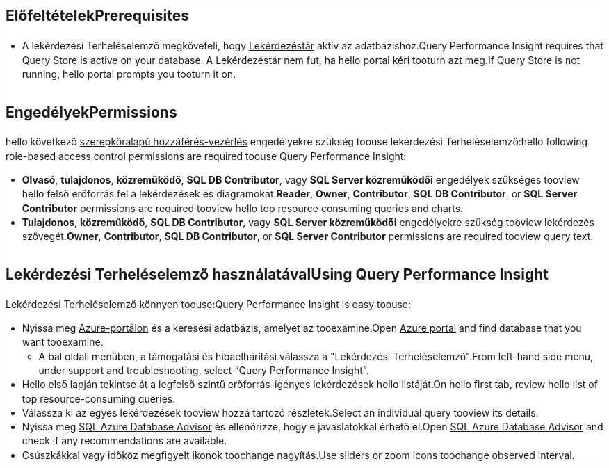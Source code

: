 

## <a name="prerequisites"></a><span data-ttu-id="2dcff-110">Előfeltételek</span><span class="sxs-lookup"><span data-stu-id="2dcff-110">Prerequisites</span></span>
* <span data-ttu-id="2dcff-111">A lekérdezési Terheléselemző megköveteli, hogy [Lekérdezéstár](https://msdn.microsoft.com/library/dn817826.aspx) aktív az adatbázishoz.</span><span class="sxs-lookup"><span data-stu-id="2dcff-111">Query Performance Insight requires that [Query Store](https://msdn.microsoft.com/library/dn817826.aspx) is active on your database.</span></span> <span data-ttu-id="2dcff-112">A Lekérdezéstár nem fut, ha hello portal kéri tooturn azt meg.</span><span class="sxs-lookup"><span data-stu-id="2dcff-112">If Query Store is not running, hello portal prompts you tooturn it on.</span></span>

## <a name="permissions"></a><span data-ttu-id="2dcff-113">Engedélyek</span><span class="sxs-lookup"><span data-stu-id="2dcff-113">Permissions</span></span>
<span data-ttu-id="2dcff-114">hello következő [szerepköralapú hozzáférés-vezérlés](../active-directory/role-based-access-control-what-is.md) engedélyekre szükség toouse lekérdezési Terheléselemző:</span><span class="sxs-lookup"><span data-stu-id="2dcff-114">hello following [role-based access control](../active-directory/role-based-access-control-what-is.md) permissions are required toouse Query Performance Insight:</span></span> 

* <span data-ttu-id="2dcff-115">**Olvasó**, **tulajdonos**, **közreműködő**, **SQL DB Contributor**, vagy **SQL Server közreműködői** engedélyek szükséges tooview hello felső erőforrás fel a lekérdezések és diagramokat.</span><span class="sxs-lookup"><span data-stu-id="2dcff-115">**Reader**, **Owner**, **Contributor**, **SQL DB Contributor**, or **SQL Server Contributor** permissions are required tooview hello top resource consuming queries and charts.</span></span> 
* <span data-ttu-id="2dcff-116">**Tulajdonos**, **közreműködő**, **SQL DB Contributor**, vagy **SQL Server közreműködői** engedélyekre szükség tooview lekérdezés szövegét.</span><span class="sxs-lookup"><span data-stu-id="2dcff-116">**Owner**, **Contributor**, **SQL DB Contributor**, or **SQL Server Contributor** permissions are required tooview query text.</span></span>

## <a name="using-query-performance-insight"></a><span data-ttu-id="2dcff-117">Lekérdezési Terheléselemző használatával</span><span class="sxs-lookup"><span data-stu-id="2dcff-117">Using Query Performance Insight</span></span>
<span data-ttu-id="2dcff-118">Lekérdezési Terheléselemző könnyen toouse:</span><span class="sxs-lookup"><span data-stu-id="2dcff-118">Query Performance Insight is easy toouse:</span></span>

* <span data-ttu-id="2dcff-119">Nyissa meg [Azure-portálon](https://portal.azure.com/) és a keresési adatbázis, amelyet az tooexamine.</span><span class="sxs-lookup"><span data-stu-id="2dcff-119">Open [Azure portal](https://portal.azure.com/) and find database that you want tooexamine.</span></span> 
  * <span data-ttu-id="2dcff-120">A bal oldali menüben, a támogatási és hibaelhárítási válassza a "Lekérdezési Terheléselemző".</span><span class="sxs-lookup"><span data-stu-id="2dcff-120">From left-hand side menu, under support and troubleshooting, select “Query Performance Insight”.</span></span>
* <span data-ttu-id="2dcff-121">Hello első lapján tekintse át a legfelső szintű erőforrás-igényes lekérdezések hello listáját.</span><span class="sxs-lookup"><span data-stu-id="2dcff-121">On hello first tab, review hello list of top resource-consuming queries.</span></span>
* <span data-ttu-id="2dcff-122">Válassza ki az egyes lekérdezések tooview hozzá tartozó részletek.</span><span class="sxs-lookup"><span data-stu-id="2dcff-122">Select an individual query tooview its details.</span></span>
* <span data-ttu-id="2dcff-123">Nyissa meg [SQL Azure Database Advisor](sql-database-advisor.md) és ellenőrizze, hogy e javaslatokkal érhető el.</span><span class="sxs-lookup"><span data-stu-id="2dcff-123">Open [SQL Azure Database Advisor](sql-database-advisor.md) and check if any recommendations are available.</span></span>
* <span data-ttu-id="2dcff-124">Csúszkákkal vagy időköz megfigyelt ikonok toochange nagyítás.</span><span class="sxs-lookup"><span data-stu-id="2dcff-124">Use sliders or zoom icons toochange observed interval.</span></span>
  